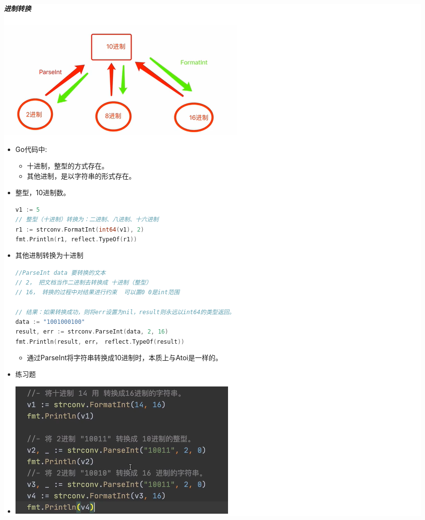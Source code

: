 ##### 进制转换

![image-20220409093540581](picture/image-20220409093540581.png)

- Go代码中:

  - 十进制，整型的方式存在。
  - 其他进制，是以字符串的形式存在。

- 整型，10进制数。

  ```go
  v1 := 5
  // 整型（十进制）转换为：二进制、八进制、十六进制
  r1 := strconv.FormatInt(int64(v1), 2)
  fmt.Println(r1, reflect.TypeOf(r1))
  ```

- 其他进制转换为十进制

  ```go
  //ParseInt data 要转换的文本
  // 2， 把文档当作二进制去转换成 十进制（整型）
  // 16， 转换的过程中对结果进行约束  可以置0 0是int范围
  
  // 结果：如果转换成功，则将err设置为nil，result则永远以int64的类型返回。
  data := "1001000100"
  result, err := strconv.ParseInt(data, 2, 16)
  fmt.Println(result, err， reflect.TypeOf(result))
  
  ```

  - 通过ParseInt将字符串转换成10进制时，本质上与Atoi是一样的。

- 练习题

- ![image-20220409093856798](picture/image-20220409093856798.png)
